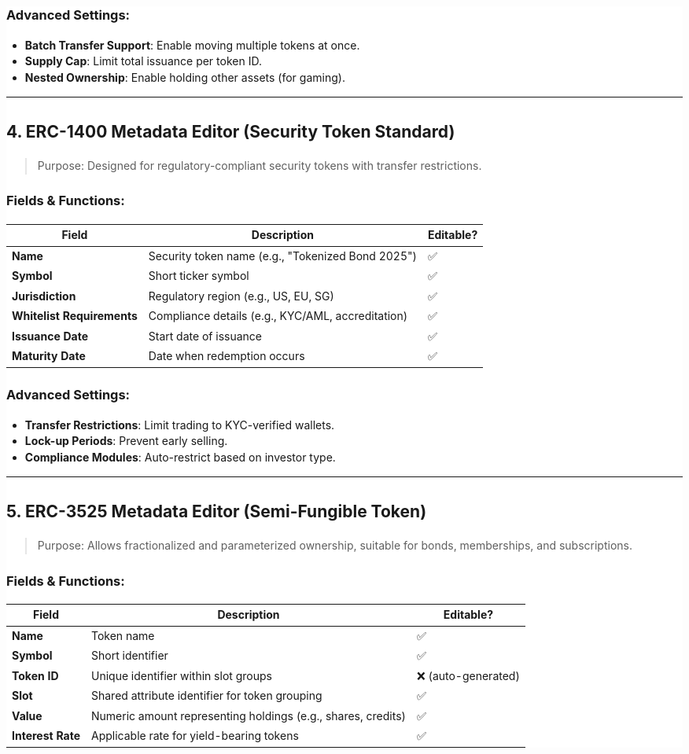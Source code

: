 ### **Advanced Settings:**

- **Batch Transfer Support**: Enable moving multiple tokens at once.
- **Supply Cap**: Limit total issuance per token ID.
- **Nested Ownership**: Enable holding other assets (for gaming).

---

## **4. ERC-1400 Metadata Editor (Security Token Standard)**

> Purpose: Designed for regulatory-compliant security tokens with transfer restrictions.
> 

### **Fields & Functions:**

| **Field** | **Description** | **Editable?** |
| --- | --- | --- |
| **Name** | Security token name (e.g., "Tokenized Bond 2025") | ✅ |
| **Symbol** | Short ticker symbol | ✅ |
| **Jurisdiction** | Regulatory region (e.g., US, EU, SG) | ✅ |
| **Whitelist Requirements** | Compliance details (e.g., KYC/AML, accreditation) | ✅ |
| **Issuance Date** | Start date of issuance | ✅ |
| **Maturity Date** | Date when redemption occurs | ✅ |

### **Advanced Settings:**

- **Transfer Restrictions**: Limit trading to KYC-verified wallets.
- **Lock-up Periods**: Prevent early selling.
- **Compliance Modules**: Auto-restrict based on investor type.

---

## **5. ERC-3525 Metadata Editor (Semi-Fungible Token)**

> Purpose: Allows fractionalized and parameterized ownership, suitable for bonds, memberships, and subscriptions.
> 

### **Fields & Functions:**

| **Field** | **Description** | **Editable?** |
| --- | --- | --- |
| **Name** | Token name | ✅ |
| **Symbol** | Short identifier | ✅ |
| **Token ID** | Unique identifier within slot groups | ❌ (auto-generated) |
| **Slot** | Shared attribute identifier for token grouping | ✅ |
| **Value** | Numeric amount representing holdings (e.g., shares, credits) | ✅ |
| **Interest Rate** | Applicable rate for yield-bearing tokens | ✅ |

